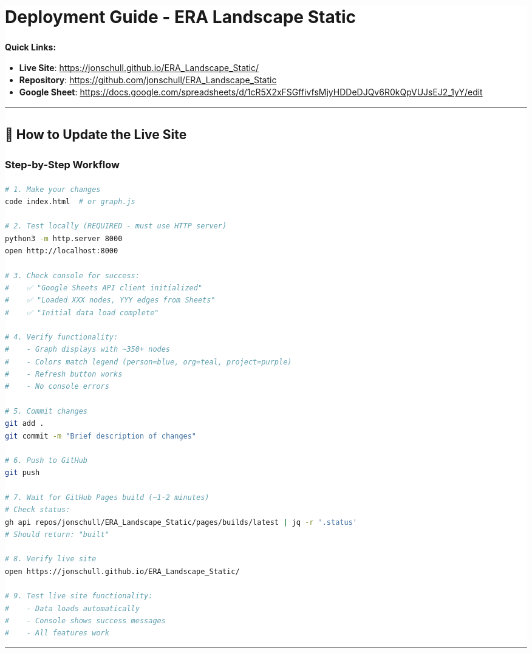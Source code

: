 # Deployment Guide - ERA Landscape Static

**Quick Links:**
- **Live Site**: https://jonschull.github.io/ERA_Landscape_Static/
- **Repository**: https://github.com/jonschull/ERA_Landscape_Static
- **Google Sheet**: https://docs.google.com/spreadsheets/d/1cR5X2xFSGffivfsMjyHDDeDJQv6R0kQpVUJsEJ2_1yY/edit

---

## 🚀 How to Update the Live Site

### Step-by-Step Workflow

```bash
# 1. Make your changes
code index.html  # or graph.js

# 2. Test locally (REQUIRED - must use HTTP server)
python3 -m http.server 8000
open http://localhost:8000

# 3. Check console for success:
#    ✅ "Google Sheets API client initialized"
#    ✅ "Loaded XXX nodes, YYY edges from Sheets"
#    ✅ "Initial data load complete"

# 4. Verify functionality:
#    - Graph displays with ~350+ nodes
#    - Colors match legend (person=blue, org=teal, project=purple)
#    - Refresh button works
#    - No console errors

# 5. Commit changes
git add .
git commit -m "Brief description of changes"

# 6. Push to GitHub
git push

# 7. Wait for GitHub Pages build (~1-2 minutes)
# Check status:
gh api repos/jonschull/ERA_Landscape_Static/pages/builds/latest | jq -r '.status'
# Should return: "built"

# 8. Verify live site
open https://jonschull.github.io/ERA_Landscape_Static/

# 9. Test live site functionality:
#    - Data loads automatically
#    - Console shows success messages
#    - All features work
```

---